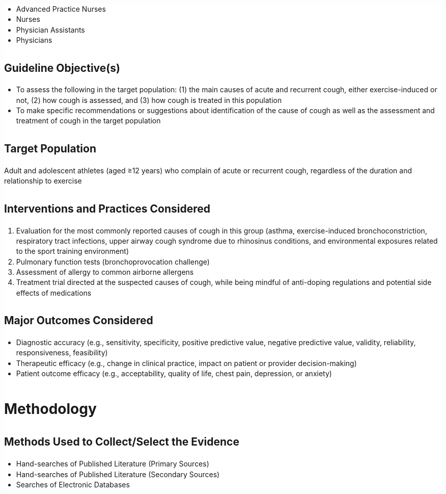 - Advanced Practice Nurses
- Nurses
- Physician Assistants
- Physicians

## Guideline Objective(s)



  * To assess the following in the target population: (1) the main causes of acute and recurrent cough, either exercise-induced or not, (2) how cough is assessed, and (3) how cough is treated in this population 
  * To make specific recommendations or suggestions about identification of the cause of cough as well as the assessment and treatment of cough in the target population 



## Target Population



Adult and adolescent athletes (aged ≥12 years) who complain of acute or recurrent cough, regardless of the duration and relationship to exercise

## Interventions and Practices Considered



  1. Evaluation for the most commonly reported causes of cough in this group (asthma, exercise-induced bronchoconstriction, respiratory tract infections, upper airway cough syndrome due to rhinosinus conditions, and environmental exposures related to the sport training environment) 
  2. Pulmonary function tests (bronchoprovocation challenge) 
  3. Assessment of allergy to common airborne allergens 
  4. Treatment trial directed at the suspected causes of cough, while being mindful of anti-doping regulations and potential side effects of medications 



## Major Outcomes Considered


  * Diagnostic accuracy (e.g., sensitivity, specificity, positive predictive value, negative predictive value, validity, reliability, responsiveness, feasibility) 
  * Therapeutic efficacy (e.g., change in clinical practice, impact on patient or provider decision-making) 
  * Patient outcome efficacy (e.g., acceptability, quality of life, chest pain, depression, or anxiety) 



# Methodology

## Methods Used to Collect/Select the Evidence

- Hand-searches of Published Literature (Primary Sources)
- Hand-searches of Published Literature (Secondary Sources)
- Searches of Electronic Databases

